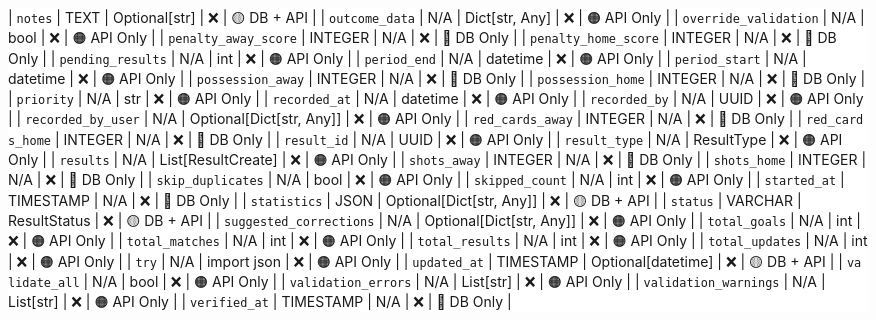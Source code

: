 | `notes` | TEXT | Optional[str] | ❌ | 🟡 DB + API |
| `outcome_data` | N/A | Dict[str, Any] | ❌ | 🟠 API Only |
| `override_validation` | N/A | bool | ❌ | 🟠 API Only |
| `penalty_away_score` | INTEGER | N/A | ❌ | 🔵 DB Only |
| `penalty_home_score` | INTEGER | N/A | ❌ | 🔵 DB Only |
| `pending_results` | N/A | int | ❌ | 🟠 API Only |
| `period_end` | N/A | datetime | ❌ | 🟠 API Only |
| `period_start` | N/A | datetime | ❌ | 🟠 API Only |
| `possession_away` | INTEGER | N/A | ❌ | 🔵 DB Only |
| `possession_home` | INTEGER | N/A | ❌ | 🔵 DB Only |
| `priority` | N/A | str | ❌ | 🟠 API Only |
| `recorded_at` | N/A | datetime | ❌ | 🟠 API Only |
| `recorded_by` | N/A | UUID | ❌ | 🟠 API Only |
| `recorded_by_user` | N/A | Optional[Dict[str, Any]] | ❌ | 🟠 API Only |
| `red_cards_away` | INTEGER | N/A | ❌ | 🔵 DB Only |
| `red_cards_home` | INTEGER | N/A | ❌ | 🔵 DB Only |
| `result_id` | N/A | UUID | ❌ | 🟠 API Only |
| `result_type` | N/A | ResultType | ❌ | 🟠 API Only |
| `results` | N/A | List[ResultCreate] | ❌ | 🟠 API Only |
| `shots_away` | INTEGER | N/A | ❌ | 🔵 DB Only |
| `shots_home` | INTEGER | N/A | ❌ | 🔵 DB Only |
| `skip_duplicates` | N/A | bool | ❌ | 🟠 API Only |
| `skipped_count` | N/A | int | ❌ | 🟠 API Only |
| `started_at` | TIMESTAMP | N/A | ❌ | 🔵 DB Only |
| `statistics` | JSON | Optional[Dict[str, Any]] | ❌ | 🟡 DB + API |
| `status` | VARCHAR | ResultStatus | ❌ | 🟡 DB + API |
| `suggested_corrections` | N/A | Optional[Dict[str, Any]] | ❌ | 🟠 API Only |
| `total_goals` | N/A | int | ❌ | 🟠 API Only |
| `total_matches` | N/A | int | ❌ | 🟠 API Only |
| `total_results` | N/A | int | ❌ | 🟠 API Only |
| `total_updates` | N/A | int | ❌ | 🟠 API Only |
| `try` | N/A | import json | ❌ | 🟠 API Only |
| `updated_at` | TIMESTAMP | Optional[datetime] | ❌ | 🟡 DB + API |
| `validate_all` | N/A | bool | ❌ | 🟠 API Only |
| `validation_errors` | N/A | List[str] | ❌ | 🟠 API Only |
| `validation_warnings` | N/A | List[str] | ❌ | 🟠 API Only |
| `verified_at` | TIMESTAMP | N/A | ❌ | 🔵 DB Only |